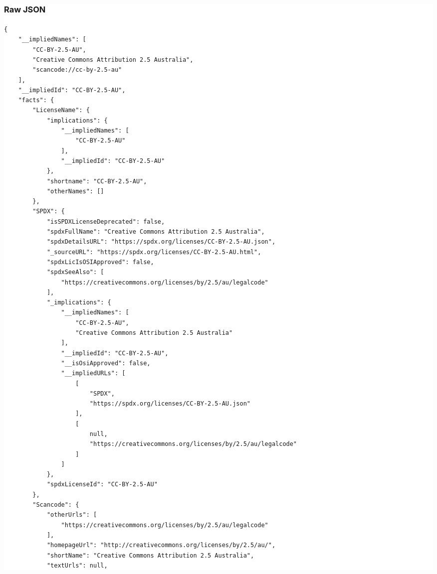 ### Raw JSON

    {
        "__impliedNames": [
            "CC-BY-2.5-AU",
            "Creative Commons Attribution 2.5 Australia",
            "scancode://cc-by-2.5-au"
        ],
        "__impliedId": "CC-BY-2.5-AU",
        "facts": {
            "LicenseName": {
                "implications": {
                    "__impliedNames": [
                        "CC-BY-2.5-AU"
                    ],
                    "__impliedId": "CC-BY-2.5-AU"
                },
                "shortname": "CC-BY-2.5-AU",
                "otherNames": []
            },
            "SPDX": {
                "isSPDXLicenseDeprecated": false,
                "spdxFullName": "Creative Commons Attribution 2.5 Australia",
                "spdxDetailsURL": "https://spdx.org/licenses/CC-BY-2.5-AU.json",
                "_sourceURL": "https://spdx.org/licenses/CC-BY-2.5-AU.html",
                "spdxLicIsOSIApproved": false,
                "spdxSeeAlso": [
                    "https://creativecommons.org/licenses/by/2.5/au/legalcode"
                ],
                "_implications": {
                    "__impliedNames": [
                        "CC-BY-2.5-AU",
                        "Creative Commons Attribution 2.5 Australia"
                    ],
                    "__impliedId": "CC-BY-2.5-AU",
                    "__isOsiApproved": false,
                    "__impliedURLs": [
                        [
                            "SPDX",
                            "https://spdx.org/licenses/CC-BY-2.5-AU.json"
                        ],
                        [
                            null,
                            "https://creativecommons.org/licenses/by/2.5/au/legalcode"
                        ]
                    ]
                },
                "spdxLicenseId": "CC-BY-2.5-AU"
            },
            "Scancode": {
                "otherUrls": [
                    "https://creativecommons.org/licenses/by/2.5/au/legalcode"
                ],
                "homepageUrl": "http://creativecommons.org/licenses/by/2.5/au/",
                "shortName": "Creative Commons Attribution 2.5 Australia",
                "textUrls": null,